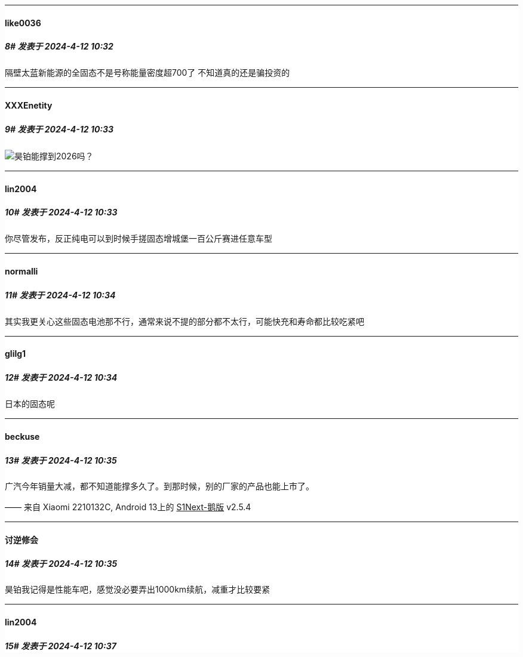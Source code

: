 *****

####  like0036  
##### 8#       发表于 2024-4-12 10:32

隔壁太蓝新能源的全固态不是号称能量密度超700了 不知道真的还是骗投资的

*****

####  XXXEnetity  
##### 9#       发表于 2024-4-12 10:33

<img src="https://static.saraba1st.com/image/smiley/face2017/067.png" referrerpolicy="no-referrer">昊铂能撑到2026吗？ 

*****

####  lin2004  
##### 10#       发表于 2024-4-12 10:33

你尽管发布，反正纯电可以到时候手搓固态增城堡一百公斤赛进任意车型

*****

####  normalli  
##### 11#       发表于 2024-4-12 10:34

其实我更关心这些固态电池那不行，通常来说不提的部分都不太行，可能快充和寿命都比较吃紧吧

*****

####  glilg1  
##### 12#       发表于 2024-4-12 10:34

日本的固态呢

*****

####  beckuse  
##### 13#       发表于 2024-4-12 10:35

广汽今年销量大减，都不知道能撑多久了。到那时候，别的厂家的产品也能上市了。

—— 来自 Xiaomi 2210132C, Android 13上的 [S1Next-鹅版](https://github.com/ykrank/S1-Next/releases) v2.5.4

*****

####  讨逆修会  
##### 14#       发表于 2024-4-12 10:35

昊铂我记得是性能车吧，感觉没必要弄出1000km续航，减重才比较要紧

*****

####  lin2004  
##### 15#       发表于 2024-4-12 10:37
